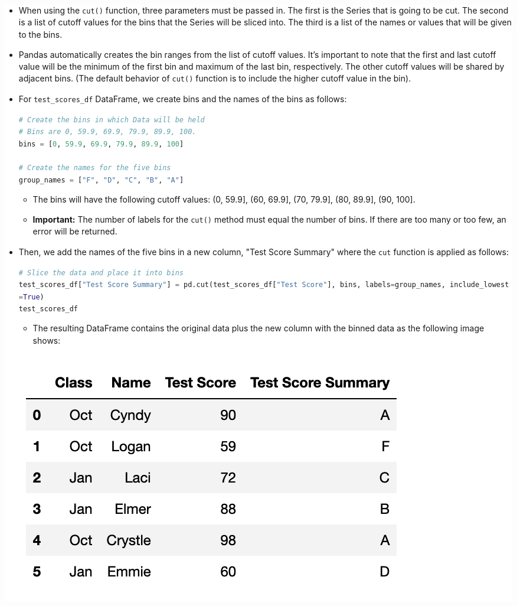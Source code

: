 * When using the `cut()` function, three parameters must be passed in. The first is the Series that is going to be cut. The second is a list of cutoff values for the bins that the Series will be sliced into. The third is a list of the names or values that will be given to the bins.

* Pandas automatically creates the bin ranges from the list of cutoff values. It’s important to note that the first and last cutoff value will be the minimum of the first bin and maximum of the last bin, respectively. The other cutoff values will be shared by adjacent bins. (The default behavior of `cut()` function is to include the higher cutoff value in the bin).

* For `test_scores_df` DataFrame, we create bins and the names of the bins as follows:

  ```python
  # Create the bins in which Data will be held
  # Bins are 0, 59.9, 69.9, 79.9, 89.9, 100.
  bins = [0, 59.9, 69.9, 79.9, 89.9, 100]

  # Create the names for the five bins
  group_names = ["F", "D", "C", "B", "A"]
  ```

    * The bins will have the following cutoff values: (0, 59.9], (60, 69.9], (70, 79.9], (80, 89.9], (90, 100].

    * **Important:** The number of labels for the `cut()` method must equal the number of bins. If there are too many or too few, an error will be returned.

* Then, we add the names of the five bins in a new column, "Test Score Summary" where the `cut` function is applied as follows:

  ```python
  # Slice the data and place it into bins
  test_scores_df["Test Score Summary"] = pd.cut(test_scores_df["Test Score"], bins, labels=group_names, include_lowest=True)
  test_scores_df
  ```

    * The resulting DataFrame contains the original data plus the new column with the binned data as the following image shows:

    ![Test scores binned by grade](Images/3-Binning_test_scores.png)
